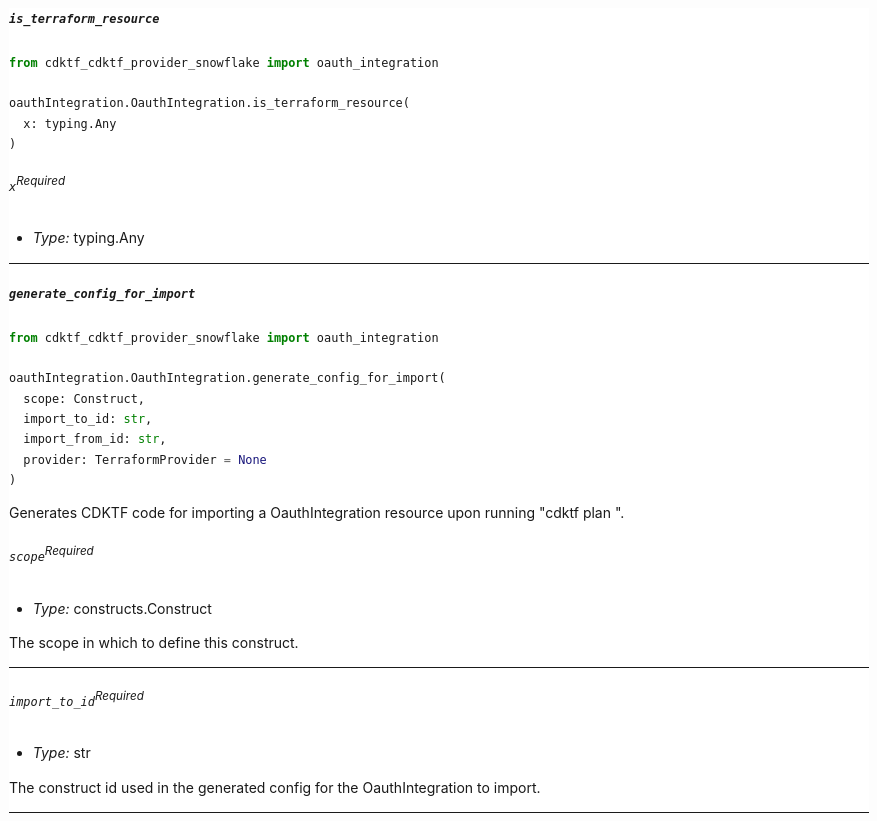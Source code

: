 
##### `is_terraform_resource` <a name="is_terraform_resource" id="@cdktf/provider-snowflake.oauthIntegration.OauthIntegration.isTerraformResource"></a>

```python
from cdktf_cdktf_provider_snowflake import oauth_integration

oauthIntegration.OauthIntegration.is_terraform_resource(
  x: typing.Any
)
```

###### `x`<sup>Required</sup> <a name="x" id="@cdktf/provider-snowflake.oauthIntegration.OauthIntegration.isTerraformResource.parameter.x"></a>

- *Type:* typing.Any

---

##### `generate_config_for_import` <a name="generate_config_for_import" id="@cdktf/provider-snowflake.oauthIntegration.OauthIntegration.generateConfigForImport"></a>

```python
from cdktf_cdktf_provider_snowflake import oauth_integration

oauthIntegration.OauthIntegration.generate_config_for_import(
  scope: Construct,
  import_to_id: str,
  import_from_id: str,
  provider: TerraformProvider = None
)
```

Generates CDKTF code for importing a OauthIntegration resource upon running "cdktf plan <stack-name>".

###### `scope`<sup>Required</sup> <a name="scope" id="@cdktf/provider-snowflake.oauthIntegration.OauthIntegration.generateConfigForImport.parameter.scope"></a>

- *Type:* constructs.Construct

The scope in which to define this construct.

---

###### `import_to_id`<sup>Required</sup> <a name="import_to_id" id="@cdktf/provider-snowflake.oauthIntegration.OauthIntegration.generateConfigForImport.parameter.importToId"></a>

- *Type:* str

The construct id used in the generated config for the OauthIntegration to import.

---